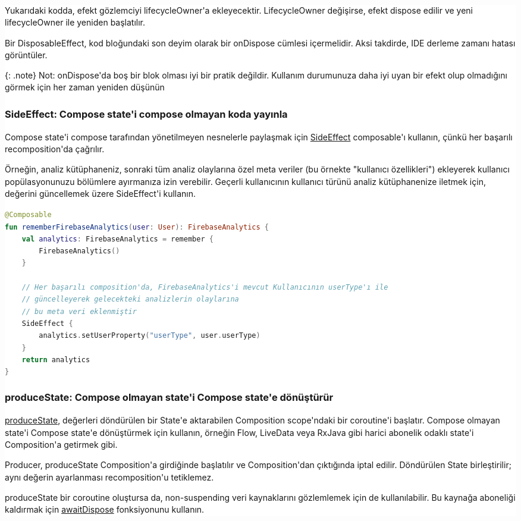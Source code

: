 Yukarıdaki kodda, efekt gözlemciyi lifecycleOwner'a ekleyecektir. LifecycleOwner değişirse, efekt dispose edilir ve yeni lifecycleOwner ile yeniden başlatılır.

Bir DisposableEffect, kod bloğundaki son deyim olarak bir onDispose cümlesi içermelidir. Aksi takdirde, IDE derleme zamanı hatası görüntüler.

{: .note}
Not: onDispose'da boş bir blok olması iyi bir pratik değildir. Kullanım durumunuza daha iyi uyan bir efekt olup olmadığını görmek için her zaman yeniden düşünün

### SideEffect: Compose state'i compose olmayan koda yayınla
Compose state'i compose tarafından yönetilmeyen nesnelerle paylaşmak için [SideEffect](https://developer.android.com/reference/kotlin/androidx/compose/runtime/package-summary#SideEffect(kotlin.Function0)) composable'ı kullanın, çünkü her başarılı recomposition'da çağrılır.

Örneğin, analiz kütüphaneniz, sonraki tüm analiz olaylarına özel meta veriler (bu örnekte "kullanıcı özellikleri") ekleyerek kullanıcı popülasyonunuzu bölümlere ayırmanıza izin verebilir. Geçerli kullanıcının kullanıcı türünü analiz kütüphanenize iletmek için, değerini güncellemek üzere SideEffect'i kullanın.

```kotlin
@Composable
fun rememberFirebaseAnalytics(user: User): FirebaseAnalytics {
    val analytics: FirebaseAnalytics = remember {
        FirebaseAnalytics()
    }

    // Her başarılı composition'da, FirebaseAnalytics'i mevcut Kullanıcının userType'ı ile 
    // güncelleyerek gelecekteki analizlerin olaylarına 
    // bu meta veri eklenmiştir
    SideEffect {
        analytics.setUserProperty("userType", user.userType)
    }
    return analytics
}
```

### produceState: Compose olmayan state'i Compose state'e dönüştürür
[produceState](https://developer.android.com/reference/kotlin/androidx/compose/runtime/package-summary#produceState(kotlin.Any,kotlin.coroutines.SuspendFunction1)), değerleri döndürülen bir State'e aktarabilen Composition scope'ndaki bir coroutine'i başlatır. Compose olmayan state'i Compose state'e dönüştürmek için kullanın, örneğin Flow, LiveData veya RxJava gibi harici abonelik odaklı state'i Composition'a getirmek gibi.

Producer, produceState Composition'a girdiğinde başlatılır ve Composition'dan çıktığında iptal edilir. Döndürülen State birleştirilir; aynı değerin ayarlanması recomposition'u tetiklemez.

produceState bir coroutine oluştursa da, non-suspending veri kaynaklarını gözlemlemek için de kullanılabilir. Bu kaynağa aboneliği kaldırmak için [awaitDispose](https://developer.android.com/reference/kotlin/androidx/compose/runtime/ProduceStateScope#awaitDispose(kotlin.Function0)) fonksiyonunu kullanın.

